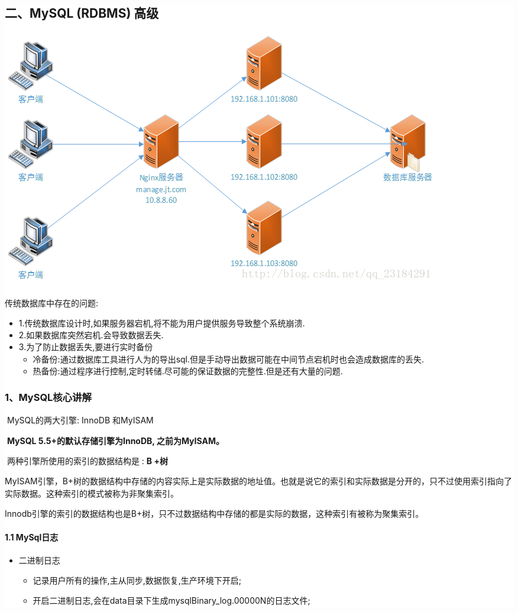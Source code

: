 

## 二、MySQL (RDBMS) 高级

![](images/06.png)

传统数据库中存在的问题:

- 1.传统数据库设计时,如果服务器宕机,将不能为用户提供服务导致整个系统崩溃. 
- 2.如果数据库突然宕机.会导致数据丢失. 
- 3.为了防止数据丢失,要进行实时备份 
  - 冷备份:通过数据库工具进行人为的导出sql.但是手动导出数据可能在中间节点宕机时也会造成数据库的丢失. 
  - 热备份:通过程序进行控制,定时转储.尽可能的保证数据的完整性.但是还有大量的问题.

### 1、MySQL核心讲解

​	MySQL的两大引擎: InnoDB 和MyISAM

​	**MySQL 5.5+的默认存储引擎为InnoDB, 之前为MyISAM。**

​	两种引擎所使用的索引的数据结构是 : **B +树**

​	MyISAM引擎，B+树的数据结构中存储的内容实际上是实际数据的地址值。也就是说它的索引和实际数据是分开的，只不过使用索引指向了实际数据。这种索引的模式被称为非聚集索引。

​	Innodb引擎的索引的数据结构也是B+树，只不过数据结构中存储的都是实际的数据，这种索引有被称为聚集索引。

#### 1.1	MySql日志

* 二进制日志

  * 记录用户所有的操作,主从同步,数据恢复,生产环境下开启;

  * 开启二进制日志,会在data目录下生成mysqlBinary_log.00000N的日志文件;
